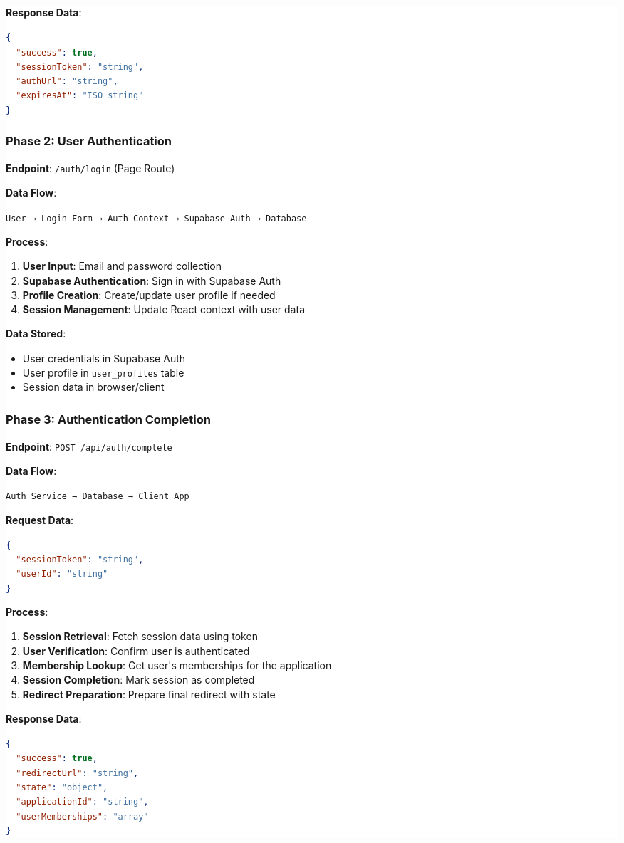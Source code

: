 **Response Data**:
```json
{
  "success": true,
  "sessionToken": "string",
  "authUrl": "string",
  "expiresAt": "ISO string"
}
```

### Phase 2: User Authentication

**Endpoint**: `/auth/login` (Page Route)

**Data Flow**:
```
User → Login Form → Auth Context → Supabase Auth → Database
```

**Process**:
1. **User Input**: Email and password collection
2. **Supabase Authentication**: Sign in with Supabase Auth
3. **Profile Creation**: Create/update user profile if needed
4. **Session Management**: Update React context with user data

**Data Stored**:
- User credentials in Supabase Auth
- User profile in `user_profiles` table
- Session data in browser/client

### Phase 3: Authentication Completion

**Endpoint**: `POST /api/auth/complete`

**Data Flow**:
```
Auth Service → Database → Client App
```

**Request Data**:
```json
{
  "sessionToken": "string",
  "userId": "string"
}
```

**Process**:
1. **Session Retrieval**: Fetch session data using token
2. **User Verification**: Confirm user is authenticated
3. **Membership Lookup**: Get user's memberships for the application
4. **Session Completion**: Mark session as completed
5. **Redirect Preparation**: Prepare final redirect with state

**Response Data**:
```json
{
  "success": true,
  "redirectUrl": "string",
  "state": "object",
  "applicationId": "string",
  "userMemberships": "array"
}
```
